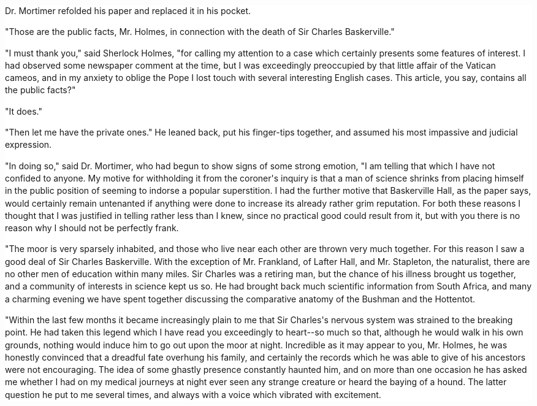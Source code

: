 Dr. Mortimer refolded his paper and replaced it in his pocket.

"Those are the public facts, Mr. Holmes, in connection with the
death of Sir Charles Baskerville."

"I must thank you," said Sherlock Holmes, "for calling my
attention to a case which certainly presents some features of
interest. I had observed some newspaper comment at the time, but
I was exceedingly preoccupied by that little affair of the
Vatican cameos, and in my anxiety to oblige the Pope I lost touch
with several interesting English cases. This article, you say,
contains all the public facts?"

"It does."

"Then let me have the private ones." He leaned back, put his
finger-tips together, and assumed his most impassive and judicial
expression.

"In doing so," said Dr. Mortimer, who had begun to show signs of
some strong emotion, "I am telling that which I have not confided
to anyone. My motive for withholding it from the coroner's
inquiry is that a man of science shrinks from placing himself in
the public position of seeming to indorse a popular superstition.
I had the further motive that Baskerville Hall, as the paper
says, would certainly remain untenanted if anything were done to
increase its already rather grim reputation. For both these
reasons I thought that I was justified in telling rather less
than I knew, since no practical good could result from it, but
with you there is no reason why I should not be perfectly frank.

"The moor is very sparsely inhabited, and those who live near
each other are thrown very much together. For this reason I saw a
good deal of Sir Charles Baskerville. With the exception of Mr.
Frankland, of Lafter Hall, and Mr. Stapleton, the naturalist,
there are no other men of education within many miles. Sir
Charles was a retiring man, but the chance of his illness brought
us together, and a community of interests in science kept us so.
He had brought back much scientific information from South
Africa, and many a charming evening we have spent together
discussing the comparative anatomy of the Bushman and the
Hottentot.

"Within the last few months it became increasingly plain to me
that Sir Charles's nervous system was strained to the breaking
point. He had taken this legend which I have read you exceedingly
to heart--so much so that, although he would walk in his own
grounds, nothing would induce him to go out upon the moor at
night. Incredible as it may appear to you, Mr. Holmes, he was
honestly convinced that a dreadful fate overhung his family, and
certainly the records which he was able to give of his ancestors
were not encouraging. The idea of some ghastly presence
constantly haunted him, and on more than one occasion he has
asked me whether I had on my medical journeys at night ever seen
any strange creature or heard the baying of a hound. The latter
question he put to me several times, and always with a voice
which vibrated with excitement.
